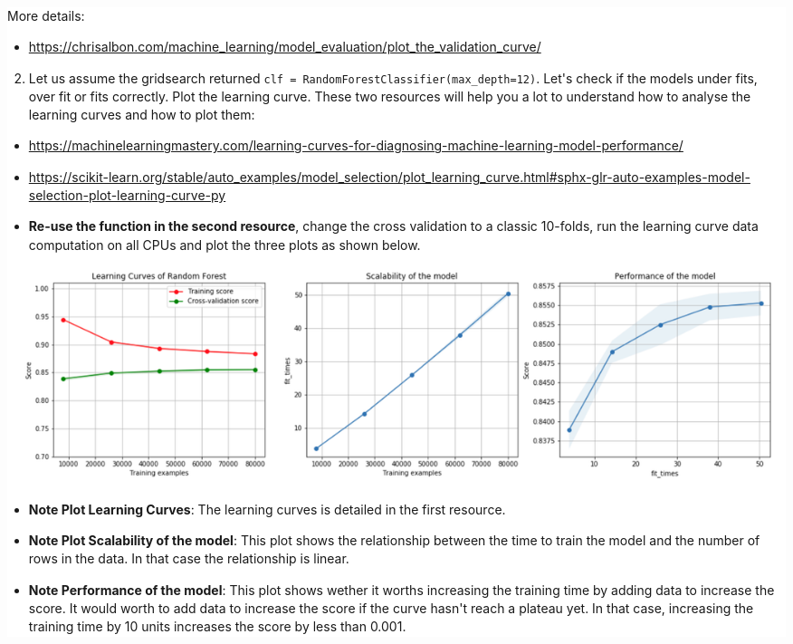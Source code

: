 More details:

- https://chrisalbon.com/machine_learning/model_evaluation/plot_the_validation_curve/

2. Let us assume the gridsearch returned `clf = RandomForestClassifier(max_depth=12)`. Let's check if the models under fits, over fit or fits correctly. Plot the learning curve. These two resources will help you a lot to understand how to analyse the learning curves and how to plot them:

- https://machinelearningmastery.com/learning-curves-for-diagnosing-machine-learning-model-performance/

- https://scikit-learn.org/stable/auto_examples/model_selection/plot_learning_curve.html#sphx-glr-auto-examples-model-selection-plot-learning-curve-py

- **Re-use the function in the second resource**, change the cross validation to a classic 10-folds, run the learning curve data computation on all CPUs and plot the three plots as shown below.

![alt text][logo_ex5q2]

[logo_ex5q2]: ./w2_day5_ex5_q2.png "Learning curve "

- **Note Plot Learning Curves**: The learning curves is detailed in the first resource.

- **Note Plot Scalability of the model**: This plot shows the relationship between the time to train the model and the number of rows in the data. In that case the relationship is linear.

- **Note Performance of the model**: This plot shows wether it worths increasing the training time by adding data to increase the score. It would worth to add data to increase the score if the curve hasn't reach a plateau yet. In that case, increasing the training time by 10 units increases the score by less than 0.001.


[logo_ex5q1]: ./w2_day5_ex5_q1.png "Validation curve "